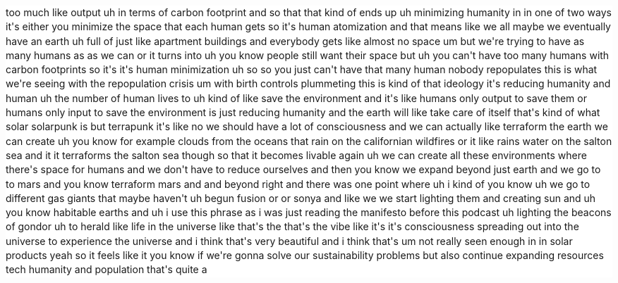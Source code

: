 too much like output uh in terms of
carbon footprint and so that that kind
of ends up uh minimizing humanity in in
one of two ways it's either you minimize
the space that each human gets so it's
human atomization and that means like we
all maybe we eventually have an earth uh
full of just like apartment buildings
and everybody gets like almost no space
um but we're trying to have as many
humans as as we can or it turns into uh
you know people still want their space
but uh you can't have too many humans
with carbon footprints so it's it's
human minimization
uh so so you just can't have that many
human nobody repopulates this is what
we're seeing with the repopulation
crisis
um with birth controls plummeting this
is kind of that ideology it's reducing
humanity and human uh the number of
human lives to uh kind of like save the
environment and it's like humans only
output to save them or humans only input
to save the environment is just reducing
humanity and the earth will like take
care of itself
that's kind of what solar solarpunk is
but terrapunk it's like no we should
have a lot of consciousness and we can
actually like terraform the earth we can
create uh you know for example clouds
from the oceans that rain on the
californian wildfires or it like rains
water on the salton sea and it it
terraforms the salton sea though so that
it becomes livable again uh we can
create all these environments where
there's space for humans and we don't
have to reduce ourselves and then you
know we expand beyond just earth and we
go to to mars and you know terraform
mars and and beyond
right and there was one point where uh i
kind of you know uh we go to different
gas giants that maybe haven't uh begun
fusion or or sonya and like we we start
lighting them and creating sun and uh
you know habitable earths and uh i use
this phrase as i was just reading the
manifesto before this podcast uh
lighting the beacons of gondor uh to
herald like life in the universe like
that's the that's the vibe like it's
it's consciousness spreading out into
the universe to experience the universe
and i think that's very beautiful and i
think that's um not really seen enough
in in solar products yeah so it feels
like it you know if we're gonna solve
our sustainability problems but also
continue expanding resources tech
humanity and population that's quite a